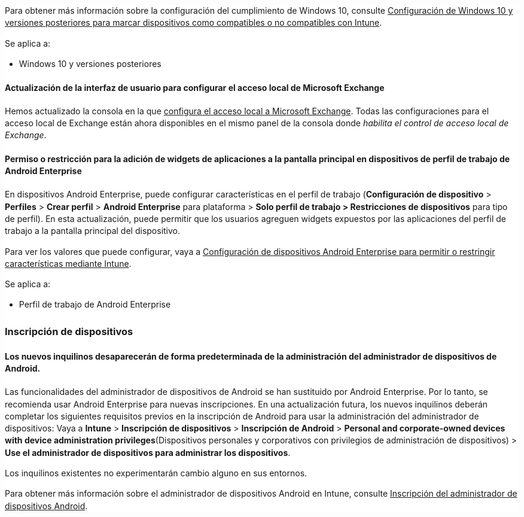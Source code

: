 Para obtener más información sobre la configuración del cumplimiento de Windows 10, consulte [Configuración de Windows 10 y versiones posteriores para marcar dispositivos como compatibles o no compatibles con Intune](../protect/compliance-policy-create-windows.md). 

Se aplica a:
- Windows 10 y versiones posteriores

 #### <a name="updated-ui-for-configuring-microsoft-exchange-on-premises-access---4092920---"></a>Actualización de la interfaz de usuario para configurar el acceso local de Microsoft Exchange  
Hemos actualizado la consola en la que [configura el acceso local a Microsoft Exchange](../protect/conditional-access-exchange-create.md). Todas las configuraciones para el acceso local de Exchange están ahora disponibles en el mismo panel de la consola donde *habilita el control de acceso local de Exchange*.  

#### <a name="allow-or-restrict-adding-app-widgets-to-the-home-screen-on-android-enterprise-work-profile-devices---1109650----"></a>Permiso o restricción para la adición de widgets de aplicaciones a la pantalla principal en dispositivos de perfil de trabajo de Android Enterprise 
En dispositivos Android Enterprise, puede configurar características en el perfil de trabajo (**Configuración de dispositivo** > **Perfiles** > **Crear perfil** > **Android Enterprise** para plataforma > **Solo perfil de trabajo > Restricciones de dispositivos** para tipo de perfil). En esta actualización, puede permitir que los usuarios agreguen widgets expuestos por las aplicaciones del perfil de trabajo a la pantalla principal del dispositivo.

Para ver los valores que puede configurar, vaya a [Configuración de dispositivos Android Enterprise para permitir o restringir características mediante Intune](../configuration/device-restrictions-android-for-work.md).

Se aplica a:
- Perfil de trabajo de Android Enterprise


### <a name="device-enrollment"></a>Inscripción de dispositivos

#### <a name="new-tenants-will-default-away-from-android-device-administrator-management---4869790-----"></a>Los nuevos inquilinos desaparecerán de forma predeterminada de la administración del administrador de dispositivos de Android.
Las funcionalidades del administrador de dispositivos de Android se han sustituido por Android Enterprise. Por lo tanto, se recomienda usar Android Enterprise para nuevas inscripciones. En una actualización futura, los nuevos inquilinos deberán completar los siguientes requisitos previos en la inscripción de Android para usar la administración del administrador de dispositivos: Vaya a **Intune** > **Inscripción de dispositivos** > **Inscripción de Android** > **Personal and corporate-owned devices with device administration privileges**(Dispositivos personales y corporativos con privilegios de administración de dispositivos) > **Use el administrador de dispositivos para administrar los dispositivos**.

Los inquilinos existentes no experimentarán cambio alguno en sus entornos.

Para obtener más información sobre el administrador de dispositivos Android en Intune, consulte [Inscripción del administrador de dispositivos Android](/intune/android-enroll-device-administrator).

